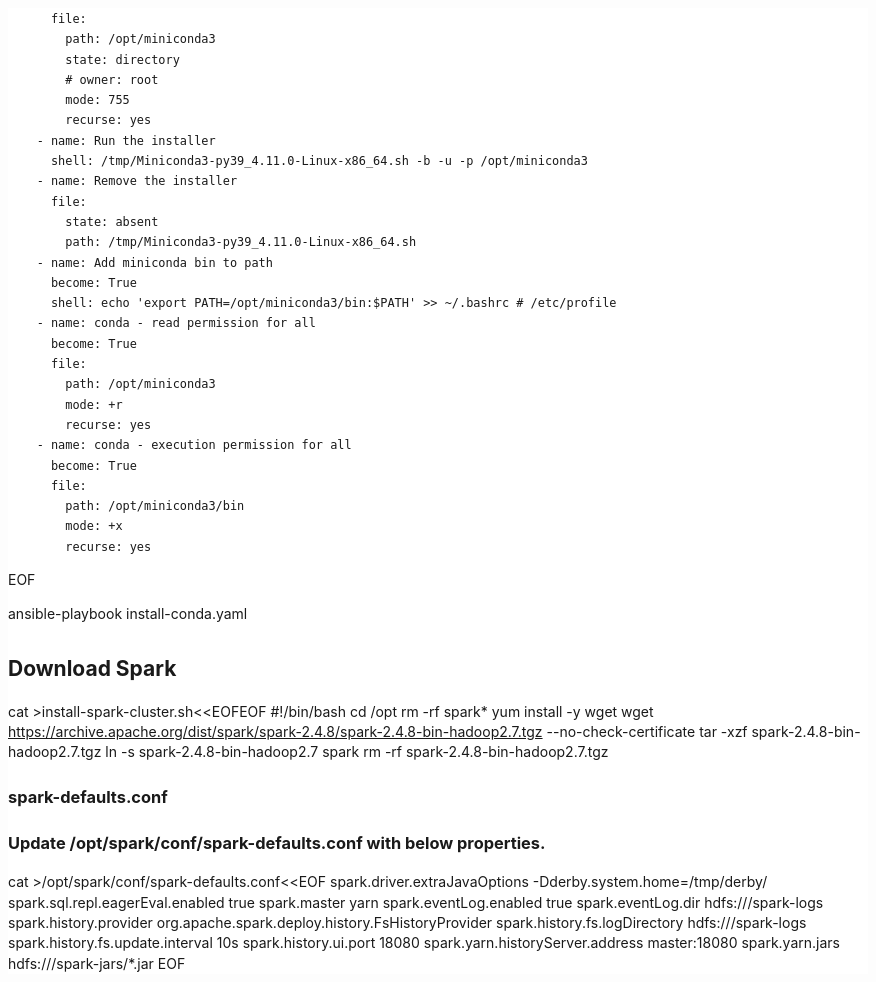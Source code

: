           file:
            path: /opt/miniconda3
            state: directory
            # owner: root
            mode: 755
            recurse: yes
        - name: Run the installer
          shell: /tmp/Miniconda3-py39_4.11.0-Linux-x86_64.sh -b -u -p /opt/miniconda3
        - name: Remove the installer
          file:
            state: absent
            path: /tmp/Miniconda3-py39_4.11.0-Linux-x86_64.sh
        - name: Add miniconda bin to path
          become: True
          shell: echo 'export PATH=/opt/miniconda3/bin:$PATH' >> ~/.bashrc # /etc/profile
        - name: conda - read permission for all
          become: True
          file:
            path: /opt/miniconda3
            mode: +r
            recurse: yes
        - name: conda - execution permission for all
          become: True
          file:
            path: /opt/miniconda3/bin
            mode: +x
            recurse: yes
EOF

ansible-playbook install-conda.yaml


## Download Spark
cat >install-spark-cluster.sh<<EOFEOF
#!/bin/bash
cd /opt
rm -rf spark*
yum install -y wget
wget https://archive.apache.org/dist/spark/spark-2.4.8/spark-2.4.8-bin-hadoop2.7.tgz --no-check-certificate
tar -xzf spark-2.4.8-bin-hadoop2.7.tgz
ln -s spark-2.4.8-bin-hadoop2.7 spark
rm -rf spark-2.4.8-bin-hadoop2.7.tgz

### spark-defaults.conf
### Update /opt/spark/conf/spark-defaults.conf with below properties.
cat >/opt/spark/conf/spark-defaults.conf<<EOF
spark.driver.extraJavaOptions     -Dderby.system.home=/tmp/derby/
spark.sql.repl.eagerEval.enabled  true
spark.master                      yarn
spark.eventLog.enabled            true
spark.eventLog.dir                hdfs:///spark-logs
spark.history.provider            org.apache.spark.deploy.history.FsHistoryProvider
spark.history.fs.logDirectory     hdfs:///spark-logs
spark.history.fs.update.interval  10s
spark.history.ui.port             18080
spark.yarn.historyServer.address  master:18080
spark.yarn.jars                   hdfs:///spark-jars/*.jar
EOF
